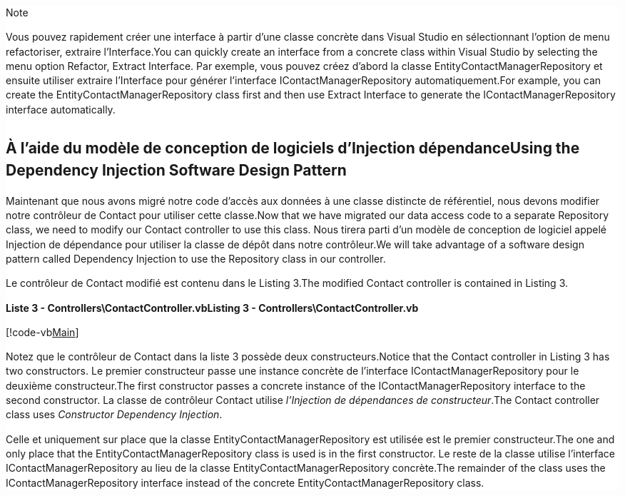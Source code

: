 > [!NOTE] 
> 
> <span data-ttu-id="2d8c5-185">Vous pouvez rapidement créer une interface à partir d’une classe concrète dans Visual Studio en sélectionnant l’option de menu refactoriser, extraire l’Interface.</span><span class="sxs-lookup"><span data-stu-id="2d8c5-185">You can quickly create an interface from a concrete class within Visual Studio by selecting the menu option Refactor, Extract Interface.</span></span> <span data-ttu-id="2d8c5-186">Par exemple, vous pouvez créez d’abord la classe EntityContactManagerRepository et ensuite utiliser extraire l’Interface pour générer l’interface IContactManagerRepository automatiquement.</span><span class="sxs-lookup"><span data-stu-id="2d8c5-186">For example, you can create the EntityContactManagerRepository class first and then use Extract Interface to generate the IContactManagerRepository interface automatically.</span></span>


## <a name="using-the-dependency-injection-software-design-pattern"></a><span data-ttu-id="2d8c5-187">À l’aide du modèle de conception de logiciels d’Injection dépendance</span><span class="sxs-lookup"><span data-stu-id="2d8c5-187">Using the Dependency Injection Software Design Pattern</span></span>

<span data-ttu-id="2d8c5-188">Maintenant que nous avons migré notre code d’accès aux données à une classe distincte de référentiel, nous devons modifier notre contrôleur de Contact pour utiliser cette classe.</span><span class="sxs-lookup"><span data-stu-id="2d8c5-188">Now that we have migrated our data access code to a separate Repository class, we need to modify our Contact controller to use this class.</span></span> <span data-ttu-id="2d8c5-189">Nous tirera parti d’un modèle de conception de logiciel appelé Injection de dépendance pour utiliser la classe de dépôt dans notre contrôleur.</span><span class="sxs-lookup"><span data-stu-id="2d8c5-189">We will take advantage of a software design pattern called Dependency Injection to use the Repository class in our controller.</span></span>

<span data-ttu-id="2d8c5-190">Le contrôleur de Contact modifié est contenu dans le Listing 3.</span><span class="sxs-lookup"><span data-stu-id="2d8c5-190">The modified Contact controller is contained in Listing 3.</span></span>

<span data-ttu-id="2d8c5-191">**Liste 3 - Controllers\ContactController.vb**</span><span class="sxs-lookup"><span data-stu-id="2d8c5-191">**Listing 3 - Controllers\ContactController.vb**</span></span>

[!code-vb[Main](iteration-4-make-the-application-loosely-coupled-vb/samples/sample3.vb)]

<span data-ttu-id="2d8c5-192">Notez que le contrôleur de Contact dans la liste 3 possède deux constructeurs.</span><span class="sxs-lookup"><span data-stu-id="2d8c5-192">Notice that the Contact controller in Listing 3 has two constructors.</span></span> <span data-ttu-id="2d8c5-193">Le premier constructeur passe une instance concrète de l’interface IContactManagerRepository pour le deuxième constructeur.</span><span class="sxs-lookup"><span data-stu-id="2d8c5-193">The first constructor passes a concrete instance of the IContactManagerRepository interface to the second constructor.</span></span> <span data-ttu-id="2d8c5-194">La classe de contrôleur Contact utilise *l’Injection de dépendances de constructeur*.</span><span class="sxs-lookup"><span data-stu-id="2d8c5-194">The Contact controller class uses *Constructor Dependency Injection*.</span></span>

<span data-ttu-id="2d8c5-195">Celle et uniquement sur place que la classe EntityContactManagerRepository est utilisée est le premier constructeur.</span><span class="sxs-lookup"><span data-stu-id="2d8c5-195">The one and only place that the EntityContactManagerRepository class is used is in the first constructor.</span></span> <span data-ttu-id="2d8c5-196">Le reste de la classe utilise l’interface IContactManagerRepository au lieu de la classe EntityContactManagerRepository concrète.</span><span class="sxs-lookup"><span data-stu-id="2d8c5-196">The remainder of the class uses the IContactManagerRepository interface instead of the concrete EntityContactManagerRepository class.</span></span>

